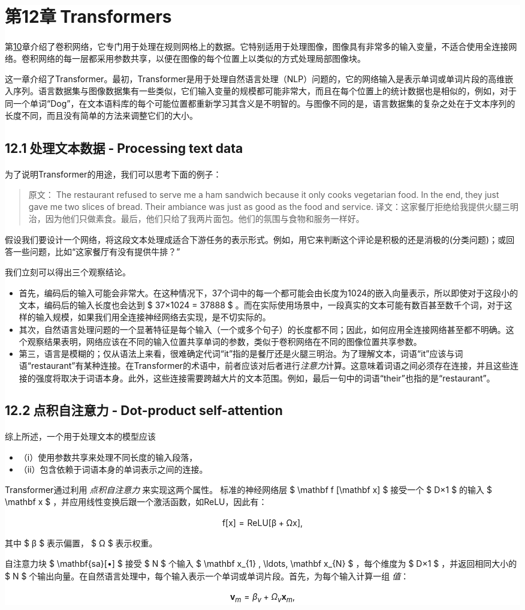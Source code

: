 # 第12章 Transformers

第[10]()章介绍了卷积网络，它专门用于处理在规则网格上的数据。它特别适用于处理图像，图像具有非常多的输入变量，不适合使用全连接网络。卷积网络的每一层都采用参数共享，以便在图像的每个位置上以类似的方式处理局部图像块。

这一章介绍了Transformer。最初，Transformer是用于处理自然语言处理（NLP）问题的，它的网络输入是表示单词或单词片段的高维嵌入序列。语言数据集与图像数据集有一些类似，它们输入变量的规模都可能非常大，而且在每个位置上的统计数据也是相似的，例如，对于同一个单词“Dog”，在文本语料库的每个可能位置都重新学习其含义是不明智的。与图像不同的是，语言数据集的复杂之处在于文本序列的长度不同，而且没有简单的方法来调整它们的大小。

## 12.1 处理文本数据 - Processing text data

为了说明Transformer的用途，我们可以思考下面的例子：

> 原文： The restaurant refused to serve me a ham sandwich because it only cooks vegetarian food. In the end, they just gave me two slices of bread. Their ambiance was just as good as the food and service.
> 译文：这家餐厅拒绝给我提供火腿三明治，因为他们只做素食。最后，他们只给了我两片面包。他们的氛围与食物和服务一样好。

假设我们要设计一个网络，将这段文本处理成适合下游任务的表示形式。例如，用它来判断这个评论是积极的还是消极的(分类问题)；或回答一些问题，比如“这家餐厅有没有提供牛排？”

我们立刻可以得出三个观察结论。

* 首先，编码后的输入可能会非常大。在这种情况下，37个词中的每一个都可能会由长度为1024的嵌入向量表示，所以即使对于这段小的文本，编码后的输入长度也会达到 $ 37×1024 = 37888 $ 。而在实际使用场景中，一段真实的文本可能有数百甚至数千个词，对于这样的输入规模，如果我们用全连接神经网络去实现，是不切实际的。
* 其次，自然语言处理问题的一个显著特征是每个输入（一个或多个句子）的长度都不同；因此，如何应用全连接网络甚至都不明确。这个观察结果表明，网络应该在不同的输入位置共享单词的参数，类似于卷积网络在不同的图像位置共享参数。
* 第三，语言是模糊的；仅从语法上来看，很难确定代词“it”指的是餐厅还是火腿三明治。为了理解文本，词语“it”应该与词语“restaurant”有某种连接。在Transformer的术语中，前者应该对后者进行*注意力*计算。这意味着词语之间必须存在连接，并且这些连接的强度将取决于词语本身。此外，这些连接需要跨越大片的文本范围。例如，最后一句中的词语“their”也指的是“restaurant”。

## 12.2 点积自注意力 - Dot-product self-attention

综上所述，一个用于处理文本的模型应该

* （i）使用参数共享来处理不同长度的输入段落，
* （ii）包含依赖于词语本身的单词表示之间的连接。

Transformer通过利用 *点积自注意力* 来实现这两个属性。 标准的神经网络层 $ \mathbf f [\mathbf x] $ 接受一个 $ D×1 $ 的输入 $ \mathbf x $ ，并应用线性变换后跟一个激活函数，如ReLU，因此有：

$$
\mathrm{f[x]=ReLU[\beta+\Omega x],}
 \tag{12.1}
$$

其中 $ β $ 表示偏置， $ Ω $ 表示权重。

自注意力块 $ \mathbf{sa}[•] $ 接受 $ N $ 个输入 $ \mathbf x_{1} , \ldots, \mathbf x_{N} $ ，每个维度为 $ D×1 $ ，并返回相同大小的 $ N $ 个输出向量。在自然语言处理中，每个输入表示一个单词或单词片段。首先，为每个输入计算一组 *值*：

$$
\mathbf{v}_{m}=\beta_{v}+\Omega_{v}\mathbf{x}_{m},
\tag{12.2}
$$
